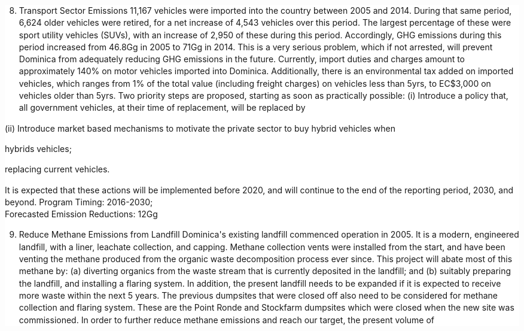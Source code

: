 8. Transport Sector Emissions 
11,167 vehicles were imported into the country between 2005 and 2014. During that same period, 6,624 
older vehicles were retired, for a net increase of 4,543 vehicles over this period. The largest percentage of 
these  were  sport  utility  vehicles  (SUVs),  with  an  increase  of  2,950  of  these  during  this  period. 
Accordingly, GHG emissions during this period increased from 46.8Gg in 2005 to 71Gg in 2014.  This is 
a  very  serious  problem,  which  if  not  arrested,  will  prevent  Dominica  from  adequately  reducing  GHG 
emissions in the future. Currently, import duties and charges amount to approximately 140% on motor 
vehicles imported into Dominica. Additionally, there is an environmental tax added on imported vehicles, 
which  ranges  from  1%  of  the  total  value  (including  freight  charges)  on  vehicles  less  than  5yrs,  to 
EC$3,000  on  vehicles  older  than  5yrs.  Two  priority  steps  are  proposed,  starting  as  soon  as  practically 
possible: 
(i)  Introduce a policy that, all government vehicles, at their time of replacement, will be replaced by 

(ii)  Introduce  market  based  mechanisms  to  motivate  the  private  sector  to  buy  hybrid  vehicles  when 

hybrids vehicles; 

replacing current vehicles. 

It  is  expected that  these actions  will be  implemented  before  2020,  and  will  continue to  the  end of the 
reporting period, 2030, and beyond. 
Program Timing: 2016-2030;  
Forecasted Emission Reductions: 12Gg 
 
9. Reduce Methane Emissions from Landfill 
Dominica's  existing  landfill  commenced  operation  in  2005.  It  is  a  modern,  engineered  landfill,  with  a 
liner, leachate collection, and capping. Methane collection vents were installed from the start, and have 
been venting the methane produced from the organic waste decomposition process ever since. This project 
will abate most of this methane by: (a) diverting organics from the waste stream that is currently deposited 
in  the  landfill;  and  (b)  suitably  preparing  the  landfill,  and  installing  a  flaring  system.  In  addition,  the 
present landfill needs to be expanded if it is expected to receive more waste within the next 5 years. The 
previous  dumpsites that  were  closed  off  also  need to  be  considered  for  methane  collection  and  flaring 
system. These are the Point Ronde and Stockfarm dumpsites which were closed when the new site was 
commissioned. In order to further reduce methane emissions and reach our target, the present volume of 
